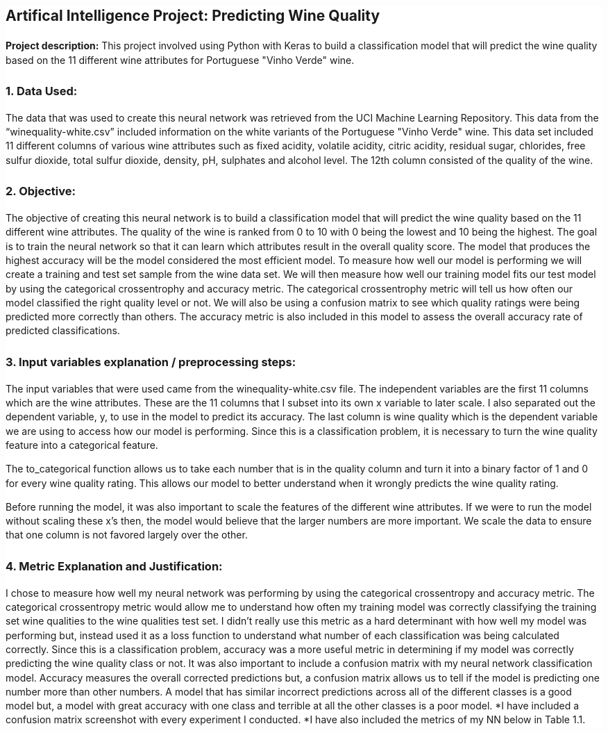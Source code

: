 ## Artifical Intelligence Project: Predicting Wine Quality

**Project description:** This project involved using Python with Keras to build a classification model that will predict the wine quality based on the 11 different wine attributes for Portuguese "Vinho Verde" wine.

### 1.	Data Used:
The data that was used to create this neural network was retrieved from the UCI Machine Learning Repository. This data from the “winequality-white.csv” included information on the white variants of the Portuguese "Vinho Verde" wine. This data set included 11 different columns of various wine attributes such as fixed acidity, volatile acidity, citric acidity, residual sugar, chlorides, free sulfur dioxide, total sulfur dioxide, density, pH, sulphates and alcohol level. The 12th column consisted of the quality of the wine.

### 2.	Objective:
The objective of creating this neural network is to build a classification model that will predict the wine quality based on the 11 different wine attributes. The quality of the wine is ranked from 0 to 10 with 0 being the lowest and 10 being the highest. The goal is to train the neural network so that it can learn which attributes result in the overall quality score. The model that produces the highest accuracy will be the model considered the most efficient model. 
To measure how well our model is performing we will create a training and test set sample from the wine data set. We will then measure how well our training model fits our test model by using the categorical crossentrophy and accuracy metric. The categorical crossentrophy metric will tell us how often our model classified the right quality level or not. We will also be using a confusion matrix to see which quality ratings were being predicted more correctly than others. The accuracy metric is also included in this model to assess the overall accuracy rate of predicted classifications.

### 3.	Input variables explanation / preprocessing steps:
The input variables that were used came from the winequality-white.csv file. The independent variables are the first 11 columns which are the wine attributes. These are the 11 columns that I subset into its own x variable to later scale.
I also separated out the dependent variable, y, to use in the model to predict its accuracy. The last column is wine quality which is the dependent variable we are using to access how our model is performing. Since this is a classification problem, it is necessary to turn the wine quality feature into a categorical feature. 
 
The to_categorical function allows us to take each number that is in the quality column and turn it into a binary factor of 1 and 0 for every wine quality rating. This allows our model to better understand when it wrongly predicts the wine quality rating. 
 
Before running the model, it was also important to scale the features of the different wine attributes. If we were to run the model without scaling these x’s then, the model would believe that the larger numbers are more important. We scale the data to ensure that one column is not favored largely over the other. 
###  4.	Metric Explanation and Justification:
I chose to measure how well my neural network was performing by using the categorical crossentropy and accuracy metric. The categorical crossentropy metric would allow me to understand how often my training model was correctly classifying the training set wine qualities to the wine qualities test set. I didn’t really use this metric as a hard determinant with how well my model was performing but, instead used it as a loss function to understand what number of each classification was being calculated correctly.
Since this is a classification problem, accuracy was a more useful metric in determining if my model was correctly predicting the wine quality class or not.
It was also important to include a confusion matrix with my neural network classification model. Accuracy measures the overall corrected predictions but, a confusion matrix allows us to tell if the model is predicting one number more than other numbers. A model that has similar incorrect predictions across all of the different classes is a good model but, a model with great accuracy with one class and terrible at all the other classes is a poor model.
*I have included a confusion matrix screenshot with every experiment I conducted.
*I have also included the metrics of my NN below in Table 1.1.
